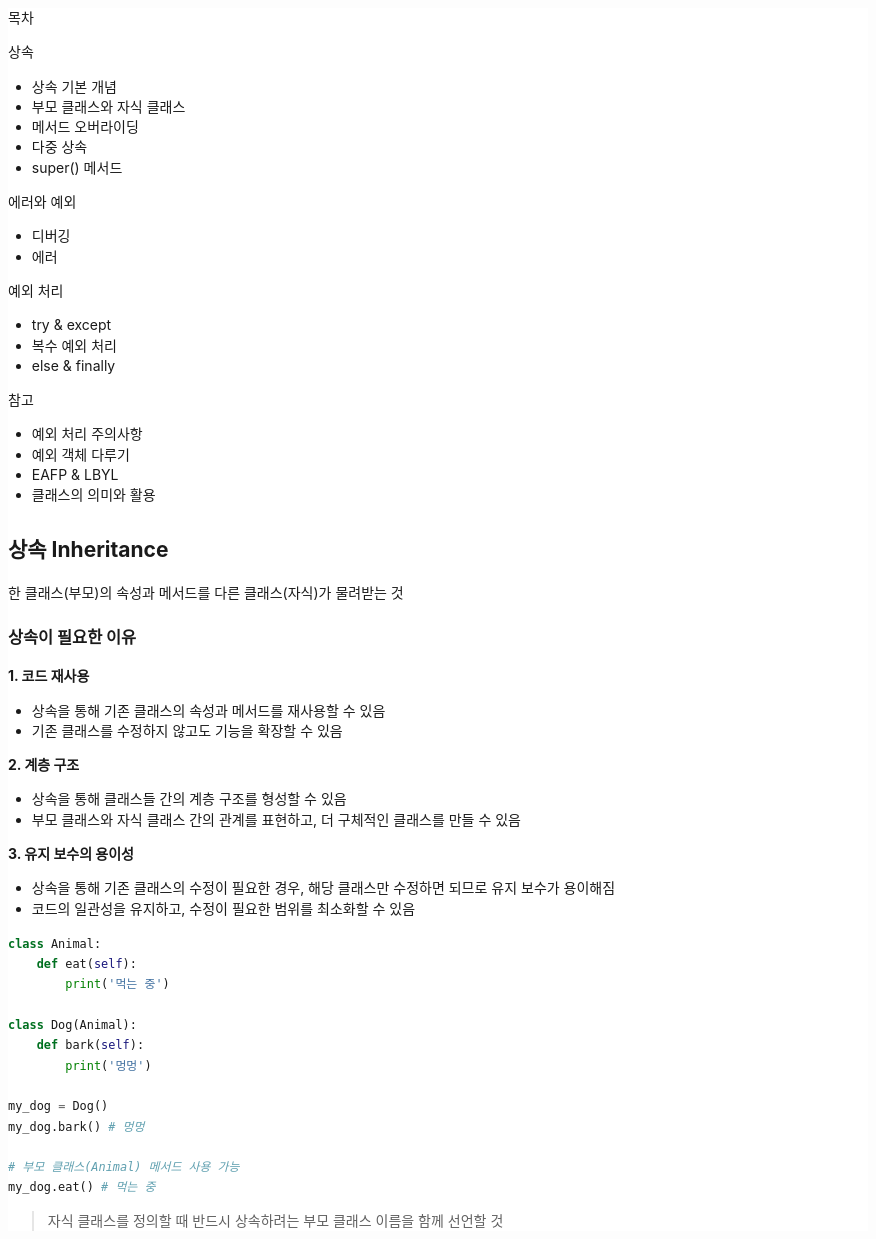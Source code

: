 
목차

상속
- 상속 기본 개념
- 부모 클래스와 자식 클래스
- 메서드 오버라이딩
- 다중 상속
- super() 메서드

에러와 예외
- 디버깅
- 에러


예외 처리
- try & except
- 복수 예외 처리
- else & finally

참고
- 예외 처리 주의사항
- 예외 객체 다루기
- EAFP & LBYL
- 클래스의 의미와 활용


## 상속 Inheritance 
 한 클래스(부모)의 속성과 메서드를 다른 클래스(자식)가 물려받는 것  

### 상속이 필요한 이유
**1. 코드 재사용**
* 상속을 통해 기존 클래스의 속성과 메서드를 재사용할 수 있음
* 기존 클래스를 수정하지 않고도 기능을 확장할 수 있음  

**2. 계층 구조**
* 상속을 통해 클래스들 간의 계층 구조를 형성할 수 있음
* 부모 클래스와 자식 클래스 간의 관계를 표현하고, 더 구체적인 클래스를 만들 수 있음


**3. 유지 보수의 용이성**
* 상속을 통해 기존 클래스의 수정이 필요한 경우, 해당 클래스만 수정하면 되므로 유지 보수가 용이해짐
* 코드의 일관성을 유지하고, 수정이 필요한 범위를 최소화할 수 있음

```python
class Animal:
    def eat(self):
        print('먹는 중')

class Dog(Animal):
    def bark(self):
        print('멍멍')

my_dog = Dog()
my_dog.bark() # 멍멍

# 부모 클래스(Animal) 메서드 사용 가능
my_dog.eat() # 먹는 중
```
> 자식 클래스를 정의할 때 반드시 상속하려는 부모 클래스 이름을 함께 선언할 것
